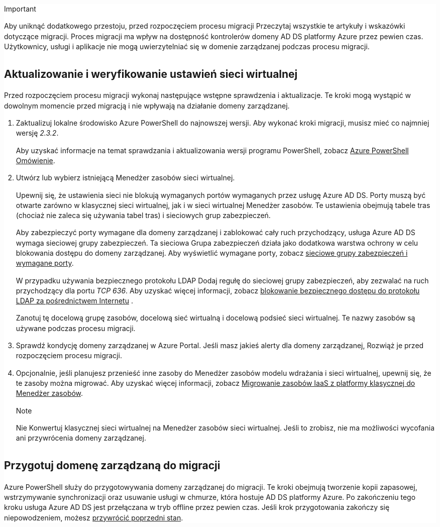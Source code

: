 > [!IMPORTANT]
> Aby uniknąć dodatkowego przestoju, przed rozpoczęciem procesu migracji Przeczytaj wszystkie te artykuły i wskazówki dotyczące migracji. Proces migracji ma wpływ na dostępność kontrolerów domeny AD DS platformy Azure przez pewien czas. Użytkownicy, usługi i aplikacje nie mogą uwierzytelniać się w domenie zarządzanej podczas procesu migracji.

## <a name="update-and-verify-virtual-network-settings"></a>Aktualizowanie i weryfikowanie ustawień sieci wirtualnej

Przed rozpoczęciem procesu migracji wykonaj następujące wstępne sprawdzenia i aktualizacje. Te kroki mogą wystąpić w dowolnym momencie przed migracją i nie wpływają na działanie domeny zarządzanej.

1. Zaktualizuj lokalne środowisko Azure PowerShell do najnowszej wersji. Aby wykonać kroki migracji, musisz mieć co najmniej wersję *2.3.2*.

    Aby uzyskać informacje na temat sprawdzania i aktualizowania wersji programu PowerShell, zobacz [Azure PowerShell Omówienie][azure-powershell].

1. Utwórz lub wybierz istniejącą Menedżer zasobów sieci wirtualnej.

    Upewnij się, że ustawienia sieci nie blokują wymaganych portów wymaganych przez usługę Azure AD DS. Porty muszą być otwarte zarówno w klasycznej sieci wirtualnej, jak i w sieci wirtualnej Menedżer zasobów. Te ustawienia obejmują tabele tras (chociaż nie zaleca się używania tabel tras) i sieciowych grup zabezpieczeń.

    Aby zabezpieczyć porty wymagane dla domeny zarządzanej i zablokować cały ruch przychodzący, usługa Azure AD DS wymaga sieciowej grupy zabezpieczeń. Ta sieciowa Grupa zabezpieczeń działa jako dodatkowa warstwa ochrony w celu blokowania dostępu do domeny zarządzanej. Aby wyświetlić wymagane porty, zobacz [sieciowe grupy zabezpieczeń i wymagane porty][network-ports].

    W przypadku używania bezpiecznego protokołu LDAP Dodaj regułę do sieciowej grupy zabezpieczeń, aby zezwalać na ruch przychodzący dla portu *TCP* *636*. Aby uzyskać więcej informacji, zobacz [blokowanie bezpiecznego dostępu do protokołu LDAP za pośrednictwem Internetu](tutorial-configure-ldaps.md#lock-down-secure-ldap-access-over-the-internet) .

    Zanotuj tę docelową grupę zasobów, docelową sieć wirtualną i docelową podsieć sieci wirtualnej. Te nazwy zasobów są używane podczas procesu migracji.

1. Sprawdź kondycję domeny zarządzanej w Azure Portal. Jeśli masz jakieś alerty dla domeny zarządzanej, Rozwiąż je przed rozpoczęciem procesu migracji.
1. Opcjonalnie, jeśli planujesz przenieść inne zasoby do Menedżer zasobów modelu wdrażania i sieci wirtualnej, upewnij się, że te zasoby można migrować. Aby uzyskać więcej informacji, zobacz [Migrowanie zasobów IaaS z platformy klasycznej do Menedżer zasobów][migrate-iaas].

    > [!NOTE]
    > Nie Konwertuj klasycznej sieci wirtualnej na Menedżer zasobów sieci wirtualnej. Jeśli to zrobisz, nie ma możliwości wycofania ani przywrócenia domeny zarządzanej.

## <a name="prepare-the-managed-domain-for-migration"></a>Przygotuj domenę zarządzaną do migracji

Azure PowerShell służy do przygotowywania domeny zarządzanej do migracji. Te kroki obejmują tworzenie kopii zapasowej, wstrzymywanie synchronizacji oraz usuwanie usługi w chmurze, która hostuje AD DS platformy Azure. Po zakończeniu tego kroku usługa Azure AD DS jest przełączana w tryb offline przez pewien czas. Jeśli krok przygotowania zakończy się niepowodzeniem, możesz [przywrócić poprzedni stan](#roll-back).


[azure-bastion]: ../bastion/bastion-overview.md
[network-considerations]: network-considerations.md
[azure-powershell]: /powershell/azure/
[network-ports]: network-considerations.md#network-security-groups-and-required-ports
[Connect-AzAccount]: /powershell/module/az.accounts/connect-azaccount
[Set-AzContext]: /powershell/module/az.accounts/set-azcontext
[Get-AzResource]: /powershell/module/az.resources/get-azresource
[Set-AzResource]: /powershell/module/az.resources/set-azresource
[network-resources]: network-considerations.md#network-resources-used-by-azure-ad-ds
[update-dns]: tutorial-create-instance.md#update-dns-settings-for-the-azure-virtual-network
[azure-support]: ../active-directory/fundamentals/active-directory-troubleshooting-support-howto.md
[security-audits]: security-audit-events.md
[notifications]: notifications.md
[password-policy]: password-policy.md
[secure-ldap]: tutorial-configure-ldaps.md
[migrate-iaas]: ../virtual-machines/migration-classic-resource-manager-overview.md
[join-windows]: join-windows-vm.md
[tutorial-create-management-vm]: tutorial-create-management-vm.md
[troubleshoot-domain-join]: troubleshoot-domain-join.md
[troubleshoot-account-lockout]: troubleshoot-account-lockout.md
[troubleshoot-sign-in]: troubleshoot-sign-in.md
[tshoot-ldaps]: tshoot-ldaps.md
[get-credential]: /powershell/module/microsoft.powershell.security/get-credential
[migration-benefits]: concepts-migration-benefits.md
[powershell-script]: https://www.powershellgallery.com/packages/Migrate-Aadds/